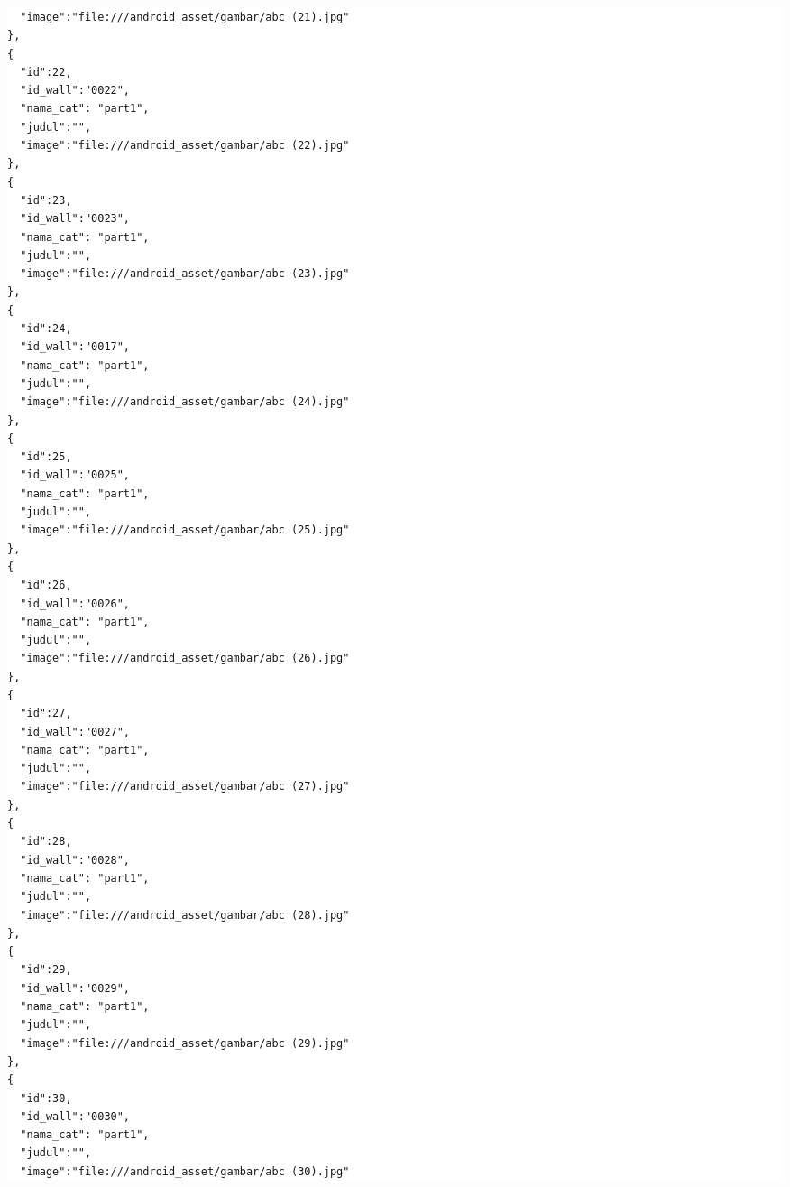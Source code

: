       "image":"file:///android_asset/gambar/abc (21).jpg"
    },
    {
      "id":22,
      "id_wall":"0022",
      "nama_cat": "part1",
      "judul":"",
      "image":"file:///android_asset/gambar/abc (22).jpg"
    },
    {
      "id":23,
      "id_wall":"0023",
      "nama_cat": "part1",
      "judul":"",
      "image":"file:///android_asset/gambar/abc (23).jpg"
    },
    {
      "id":24,
      "id_wall":"0017",
      "nama_cat": "part1",
      "judul":"",
      "image":"file:///android_asset/gambar/abc (24).jpg"
    },
    {
      "id":25,
      "id_wall":"0025",
      "nama_cat": "part1",
      "judul":"",
      "image":"file:///android_asset/gambar/abc (25).jpg"
    },
    {
      "id":26,
      "id_wall":"0026",
      "nama_cat": "part1",
      "judul":"",
      "image":"file:///android_asset/gambar/abc (26).jpg"
    },
    {
      "id":27,
      "id_wall":"0027",
      "nama_cat": "part1",
      "judul":"",
      "image":"file:///android_asset/gambar/abc (27).jpg"
    },
    {
      "id":28,
      "id_wall":"0028",
      "nama_cat": "part1",
      "judul":"",
      "image":"file:///android_asset/gambar/abc (28).jpg"
    },
    {
      "id":29,
      "id_wall":"0029",
      "nama_cat": "part1",
      "judul":"",
      "image":"file:///android_asset/gambar/abc (29).jpg"
    },
    {
      "id":30,
      "id_wall":"0030",
      "nama_cat": "part1",
      "judul":"",
      "image":"file:///android_asset/gambar/abc (30).jpg"